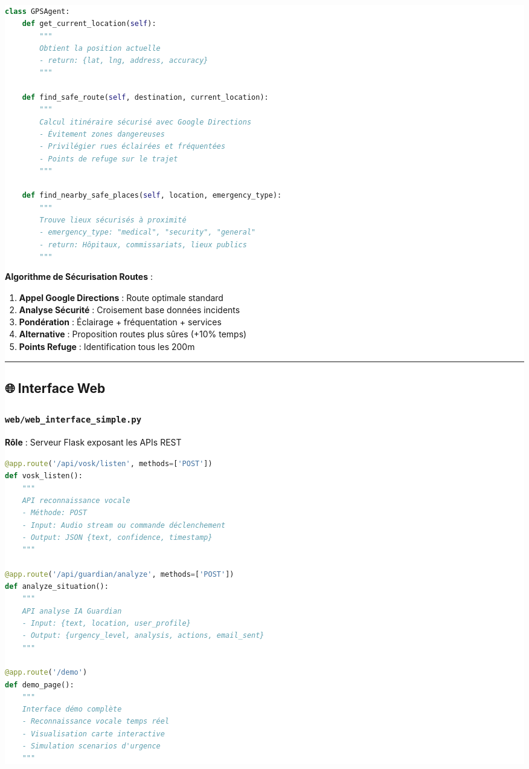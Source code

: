 ```python
class GPSAgent:
    def get_current_location(self):
        """
        Obtient la position actuelle
        - return: {lat, lng, address, accuracy}
        """
        
    def find_safe_route(self, destination, current_location):
        """
        Calcul itinéraire sécurisé avec Google Directions
        - Évitement zones dangereuses
        - Privilégier rues éclairées et fréquentées
        - Points de refuge sur le trajet
        """
        
    def find_nearby_safe_places(self, location, emergency_type):
        """
        Trouve lieux sécurisés à proximité
        - emergency_type: "medical", "security", "general"
        - return: Hôpitaux, commissariats, lieux publics
        """
```

**Algorithme de Sécurisation Routes** :
1. **Appel Google Directions** : Route optimale standard
2. **Analyse Sécurité** : Croisement base données incidents
3. **Pondération** : Éclairage + fréquentation + services
4. **Alternative** : Proposition routes plus sûres (+10% temps)
5. **Points Refuge** : Identification tous les 200m

---

## 🌐 Interface Web

### `web/web_interface_simple.py`

**Rôle** : Serveur Flask exposant les APIs REST

```python
@app.route('/api/vosk/listen', methods=['POST'])
def vosk_listen():
    """
    API reconnaissance vocale
    - Méthode: POST
    - Input: Audio stream ou commande déclenchement  
    - Output: JSON {text, confidence, timestamp}
    """

@app.route('/api/guardian/analyze', methods=['POST']) 
def analyze_situation():
    """
    API analyse IA Guardian
    - Input: {text, location, user_profile}
    - Output: {urgency_level, analysis, actions, email_sent}
    """

@app.route('/demo')
def demo_page():
    """
    Interface démo complète
    - Reconnaissance vocale temps réel
    - Visualisation carte interactive
    - Simulation scenarios d'urgence
    """
```